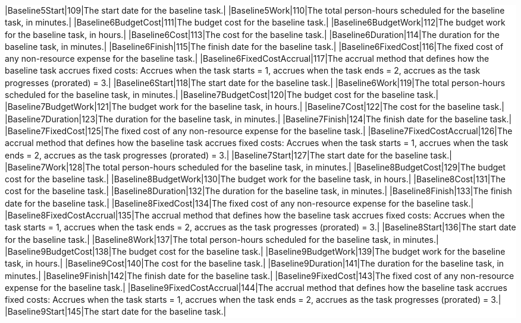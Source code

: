 |Baseline5Start|109|The start date for the baseline task.|
|Baseline5Work|110|The total person-hours scheduled for the baseline task, in minutes.|
|Baseline6BudgetCost|111|The budget cost for the baseline task.|
|Baseline6BudgetWork|112|The budget work for the baseline task, in hours.|
|Baseline6Cost|113|The cost for the baseline task.|
|Baseline6Duration|114|The duration for the baseline task, in minutes.|
|Baseline6Finish|115|The finish date for the baseline task.|
|Baseline6FixedCost|116|The fixed cost of any non-resource expense for the baseline task.|
|Baseline6FixedCostAccrual|117|The accrual method that defines how the baseline task accrues fixed costs: Accrues when the task starts = 1, accrues when the task ends = 2, accrues as the task progresses (prorated) = 3.|
|Baseline6Start|118|The start date for the baseline task.|
|Baseline6Work|119|The total person-hours scheduled for the baseline task, in minutes.|
|Baseline7BudgetCost|120|The budget cost for the baseline task.|
|Baseline7BudgetWork|121|The budget work for the baseline task, in hours.|
|Baseline7Cost|122|The cost for the baseline task.|
|Baseline7Duration|123|The duration for the baseline task, in minutes.|
|Baseline7Finish|124|The finish date for the baseline task.|
|Baseline7FixedCost|125|The fixed cost of any non-resource expense for the baseline task.|
|Baseline7FixedCostAccrual|126|The accrual method that defines how the baseline task accrues fixed costs: Accrues when the task starts = 1, accrues when the task ends = 2, accrues as the task progresses (prorated) = 3.|
|Baseline7Start|127|The start date for the baseline task.|
|Baseline7Work|128|The total person-hours scheduled for the baseline task, in minutes.|
|Baseline8BudgetCost|129|The budget cost for the baseline task.|
|Baseline8BudgetWork|130|The budget work for the baseline task, in hours.|
|Baseline8Cost|131|The cost for the baseline task.|
|Baseline8Duration|132|The duration for the baseline task, in minutes.|
|Baseline8Finish|133|The finish date for the baseline task.|
|Baseline8FixedCost|134|The fixed cost of any non-resource expense for the baseline task.|
|Baseline8FixedCostAccrual|135|The accrual method that defines how the baseline task accrues fixed costs: Accrues when the task starts = 1, accrues when the task ends = 2, accrues as the task progresses (prorated) = 3.|
|Baseline8Start|136|The start date for the baseline task.|
|Baseline8Work|137|The total person-hours scheduled for the baseline task, in minutes.|
|Baseline9BudgetCost|138|The budget cost for the baseline task.|
|Baseline9BudgetWork|139|The budget work for the baseline task, in hours.|
|Baseline9Cost|140|The cost for the baseline task.|
|Baseline9Duration|141|The duration for the baseline task, in minutes.|
|Baseline9Finish|142|The finish date for the baseline task.|
|Baseline9FixedCost|143|The fixed cost of any non-resource expense for the baseline task.|
|Baseline9FixedCostAccrual|144|The accrual method that defines how the baseline task accrues fixed costs: Accrues when the task starts = 1, accrues when the task ends = 2, accrues as the task progresses (prorated) = 3.|
|Baseline9Start|145|The start date for the baseline task.|